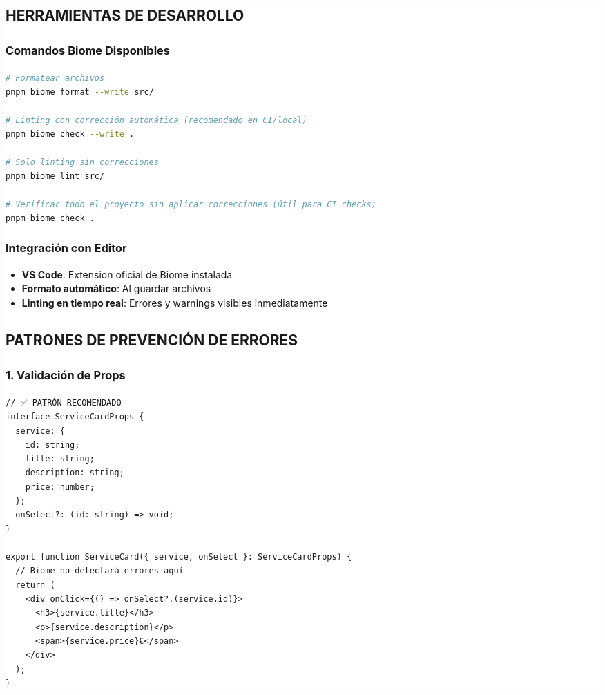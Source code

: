 ## **HERRAMIENTAS DE DESARROLLO**

### **Comandos Biome Disponibles**

```bash
# Formatear archivos
pnpm biome format --write src/

# Linting con corrección automática (recomendado en CI/local)
pnpm biome check --write .

# Solo linting sin correcciones
pnpm biome lint src/

# Verificar todo el proyecto sin aplicar correcciones (útil para CI checks)
pnpm biome check .
```

### **Integración con Editor**

- **VS Code**: Extension oficial de Biome instalada
- **Formato automático**: Al guardar archivos
- **Linting en tiempo real**: Errores y warnings visibles inmediatamente

## **PATRONES DE PREVENCIÓN DE ERRORES**

### **1. Validación de Props**

```tsx
// ✅ PATRÓN RECOMENDADO
interface ServiceCardProps {
  service: {
    id: string;
    title: string;
    description: string;
    price: number;
  };
  onSelect?: (id: string) => void;
}

export function ServiceCard({ service, onSelect }: ServiceCardProps) {
  // Biome no detectará errores aquí
  return (
    <div onClick={() => onSelect?.(service.id)}>
      <h3>{service.title}</h3>
      <p>{service.description}</p>
      <span>{service.price}€</span>
    </div>
  );
}
```
